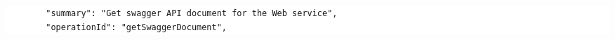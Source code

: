             "summary": "Get swagger API document for the Web service",
            "operationId": "getSwaggerDocument",
            


[publish]: machine-learning-publish-a-machine-learning-web-service.md
[walkthrough]: machine-learning-walkthrough-develop-predictive-solution.md


[webservicesportal]: https://services.azureml.net/
[mlstudio]: https://studio.azureml.net